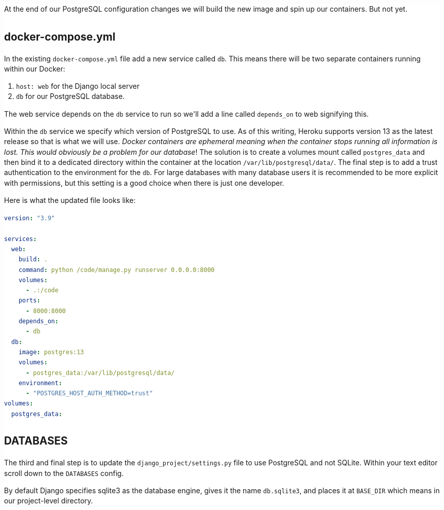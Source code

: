 At the end of our PostgreSQL configuration changes we will build the new image and spin up our containers. But not yet.

## docker-compose.yml

In the existing `docker-compose.yml` file add a new service called `db`. This means there will be two separate containers running within our Docker:
1. `host: web` for the Django local server 
2. `db` for our PostgreSQL database.

The web service depends on the `db` service to run so we'll add a line called `depends_on` to web signifying this.

Within the `db` service we specify which version of PostgreSQL to use. As of this writing, Heroku supports version 13 as the latest release so that is what we will use. _Docker containers are ephemeral meaning when the container stops running all information is lost. This would obviously be a problem for our database_! The solution is to create a volumes mount called `postgres_data` and then bind it to a dedicated directory within the container at the location `/var/lib/postgresql/data/`. The final step is to add a trust authentication to the environment for the `db`. For large databases with many database users it is recommended to be more explicit with permissions, but this setting is a good choice when there is just one developer.

Here is what the updated file looks like:

```yml
version: "3.9"

services:
  web:
    build: .
    command: python /code/manage.py runserver 0.0.0.0:8000
    volumes:
      - .:/code
    ports:
      - 8000:8000
    depends_on:
      - db
  db:
    image: postgres:13
    volumes:
      - postgres_data:/var/lib/postgresql/data/
    environment:
      - "POSTGRES_HOST_AUTH_METHOD=trust"
volumes:
  postgres_data:
```

## DATABASES

The third and final step is to update the `django_project/settings.py` file to use PostgreSQL and not SQLite. Within your text editor scroll down to the `DATABASES` config. 

By default Django specifies sqlite3 as the database engine, gives it the name `db.sqlite3`, and places it at `BASE_DIR` which means in our project-level directory.
